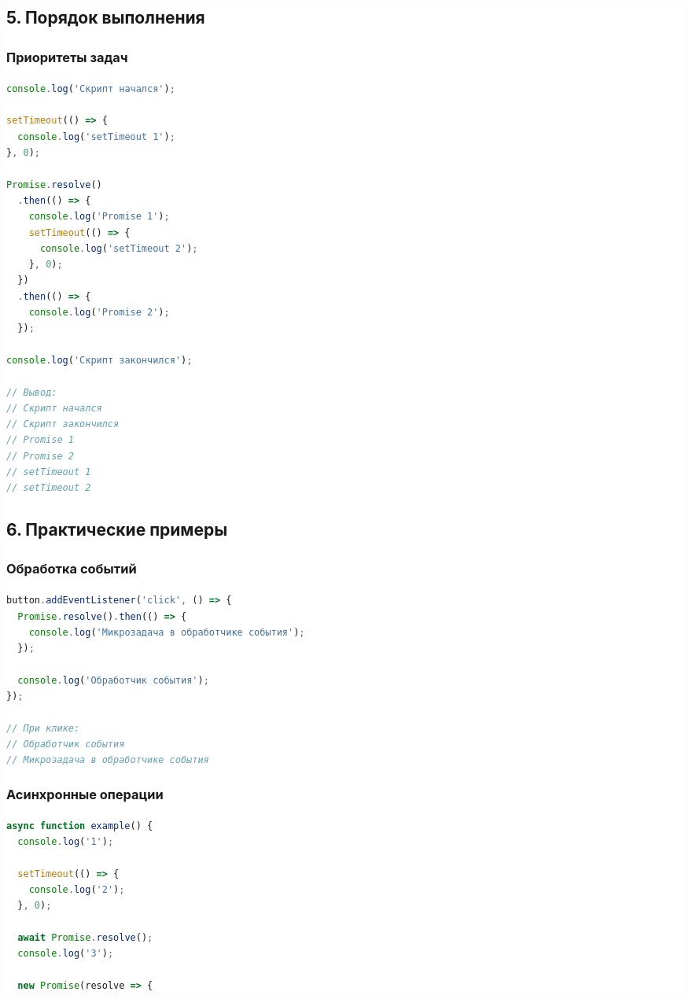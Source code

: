## 5. Порядок выполнения

### Приоритеты задач
```javascript
console.log('Скрипт начался');

setTimeout(() => {
  console.log('setTimeout 1');
}, 0);

Promise.resolve()
  .then(() => {
    console.log('Promise 1');
    setTimeout(() => {
      console.log('setTimeout 2');
    }, 0);
  })
  .then(() => {
    console.log('Promise 2');
  });

console.log('Скрипт закончился');

// Вывод:
// Скрипт начался
// Скрипт закончился
// Promise 1
// Promise 2
// setTimeout 1
// setTimeout 2
```

## 6. Практические примеры

### Обработка событий
```javascript
button.addEventListener('click', () => {
  Promise.resolve().then(() => {
    console.log('Микрозадача в обработчике события');
  });
  
  console.log('Обработчик события');
});

// При клике:
// Обработчик события
// Микрозадача в обработчике события
```

### Асинхронные операции
```javascript
async function example() {
  console.log('1');
  
  setTimeout(() => {
    console.log('2');
  }, 0);
  
  await Promise.resolve();
  console.log('3');
  
  new Promise(resolve => {
```